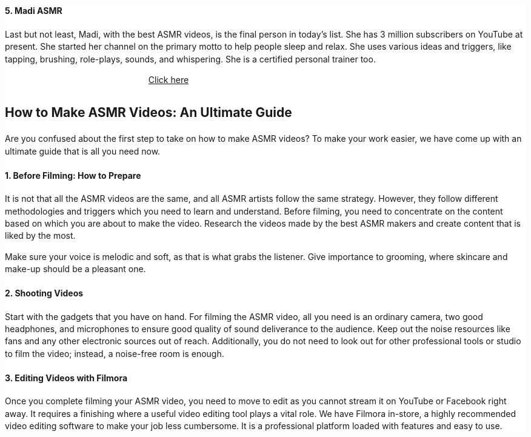 #### 5\. Madi ASMR

Last but not least, Madi, with the best ASMR videos, is the final person in today’s list. She has 3 million subscribers on YouTube at present. She started her channel on the primary motto to help people sleep and relax. She uses various ideas and triggers, like tapping, brushing, role-plays, sounds, and whispering. She is a certified personal trainer too.






<span id="1484963">
					<video width="864" height="864" style="cursor:pointer"
           poster="//a.impactradius-go.com/display-clicktoplayimage/1484963.png"
           onclick="if(!this.playClicked){this.play();this.setAttribute('controls',true);this.playClicked=true;}">
	   <source src="//a.impactradius-go.com/display-ad/16446-1484963">
	   <img src="//a.impactradius-go.com/display-clicktoplayimage/1484963.png" style="border: none; height: 100%; width: 100%; object-fit: contain">
	</video>
	<div style="width:540px;text-align:center"><a href="javascript:window.open(decodeURIComponent('https%3A%2F%2Flaganoo.pxf.io%2Fc%2F5597632%2F1484963%2F16446'), '_blank');void(0);">Click here</a></div>
</span>
<img height="0" width="0" src="https://imp.pxf.io/i/5597632/1484963/16446" style="position:absolute;visibility:hidden;" border="0" />





## How to Make ASMR Videos: An Ultimate Guide

Are you confused about the first step to take on how to make ASMR videos? To make your work easier, we have come up with an ultimate guide that is all you need now.

#### 1\. Before Filming: How to Prepare

It is not that all the ASMR videos are the same, and all ASMR artists follow the same strategy. However, they follow different methodologies and triggers which you need to learn and understand. Before filming, you need to concentrate on the content based on which you are about to make the video. Research the videos made by the best ASMR makers and create content that is liked by the most.

Make sure your voice is melodic and soft, as that is what grabs the listener. Give importance to grooming, where skincare and make-up should be a pleasant one.

#### 2\. Shooting Videos

Start with the gadgets that you have on hand. For filming the ASMR video, all you need is an ordinary camera, two good headphones, and microphones to ensure good quality of sound deliverance to the audience. Keep out the noise resources like fans and any other electronic sources out of reach. Additionally, you do not need to look out for other professional tools or studio to film the video; instead, a noise-free room is enough.

#### 3\. Editing Videos with Filmora

Once you complete filming your ASMR video, you need to move to edit as you cannot stream it on YouTube or Facebook right away. It requires a finishing where a useful video editing tool plays a vital role. We have Filmora in-store, a highly recommended video editing software to make your job less cumbersome. It is a professional platform loaded with features and easy to use.
